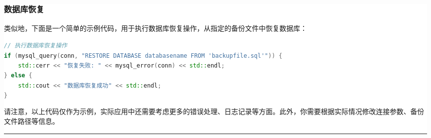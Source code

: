 ### 数据库恢复

类似地，下面是一个简单的示例代码，用于执行数据库恢复操作，从指定的备份文件中恢复数据库：

```cpp
// 执行数据库恢复操作
if (mysql_query(conn, "RESTORE DATABASE databasename FROM 'backupfile.sql'")) {
    std::cerr << "恢复失败: " << mysql_error(conn) << std::endl;
} else {
    std::cout << "数据库恢复成功" << std::endl;
}
```

请注意，以上代码仅作为示例，实际应用中还需要考虑更多的错误处理、日志记录等方面。此外，你需要根据实际情况修改连接参数、备份文件路径等信息。

---

